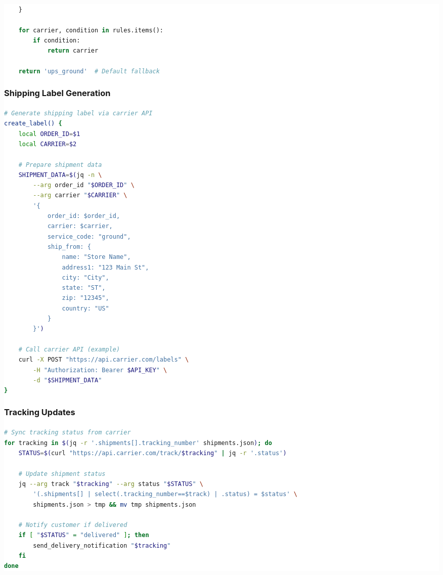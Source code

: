 ```python
    }

    for carrier, condition in rules.items():
        if condition:
            return carrier

    return 'ups_ground'  # Default fallback
```

### Shipping Label Generation
```bash
# Generate shipping label via carrier API
create_label() {
    local ORDER_ID=$1
    local CARRIER=$2

    # Prepare shipment data
    SHIPMENT_DATA=$(jq -n \
        --arg order_id "$ORDER_ID" \
        --arg carrier "$CARRIER" \
        '{
            order_id: $order_id,
            carrier: $carrier,
            service_code: "ground",
            ship_from: {
                name: "Store Name",
                address1: "123 Main St",
                city: "City",
                state: "ST",
                zip: "12345",
                country: "US"
            }
        }')

    # Call carrier API (example)
    curl -X POST "https://api.carrier.com/labels" \
        -H "Authorization: Bearer $API_KEY" \
        -d "$SHIPMENT_DATA"
}
```

### Tracking Updates
```bash
# Sync tracking status from carrier
for tracking in $(jq -r '.shipments[].tracking_number' shipments.json); do
    STATUS=$(curl "https://api.carrier.com/track/$tracking" | jq -r '.status')

    # Update shipment status
    jq --arg track "$tracking" --arg status "$STATUS" \
        '(.shipments[] | select(.tracking_number==$track) | .status) = $status' \
        shipments.json > tmp && mv tmp shipments.json

    # Notify customer if delivered
    if [ "$STATUS" = "delivered" ]; then
        send_delivery_notification "$tracking"
    fi
done
```
